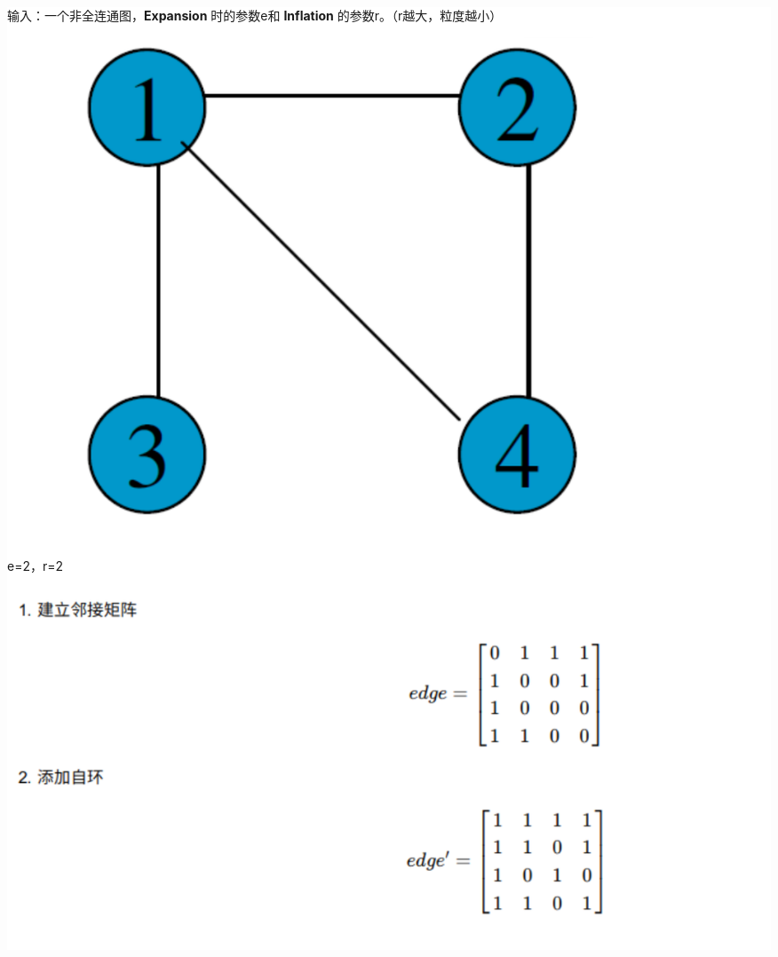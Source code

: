 输入：一个非全连通图，**Expansion** 时的参数e和 **Inflation** 的参数r。（r越大，粒度越小）

![image-20211021193937103](图神经网络_B站up&李宏毅.assets/image-20211021193937103.png)

e=2，r=2

![image-20211021193955733](图神经网络_B站up&李宏毅.assets/image-20211021193955733-16460366847781.png)
